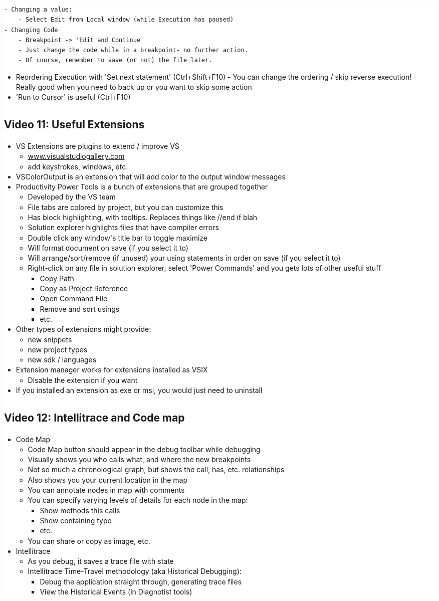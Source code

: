	- Changing a value:
		- Select Edit from Local window (while Execution has paused)
	- Changing Code
		- Breakpoint -> 'Edit and Continue'
		- Just change the code while in a breakpoint- no further action.  
		- Of course, remember to save (or not) the file later.
- Reordering Execution with 'Set next statement' (Ctrl+Shift+F10)
		- You can change the ordering / skip reverse execution!
		- Really good when you need to back up or you want to skip some action
- 'Run to Cursor' is useful (Ctrl+F10)

## Video 11: Useful Extensions
- VS Extensions are plugins to extend / improve VS
	- www.visualstudiogallery.com	
	- add keystrokes, windows, etc.
- VSColorOutput is an extension that will add color to the output window messages
- Productivity Power Tools is a bunch of extensions that are grouped together
	- Developed by the VS team
	- File tabs are colored by project, but you can customize this
	- Has block highlighting, with tooltips.  Replaces things like //end if blah
	- Solution explorer highlights files that have compiler errors
	- Double click any window's title bar to toggle maximize
	- Will format document on save (if you select it to)
	- Will arrange/sort/remove (if unused) your using statements in order on save (if you select it to)
	- Right-click on any file in solution explorer, select 'Power Commands' and you gets lots of other useful stuff
		- Copy Path
		- Copy as Project Reference
		- Open Command File
		- Remove and sort usings
		- etc.
- Other types of extensions might provide:
	- new snippets
	- new project types
	- new sdk / languages
- Extension manager works for extensions installed as VSIX
	- Disable the extension if you want
- If you installed an extension as exe or msi, you would just need to uninstall

## Video 12: Intellitrace and Code map
- Code Map
	- Code Map button should appear in the debug toolbar while debugging
	- Visually shows you who calls what, and where the new breakpoints
	- Not so much a chronological graph, but shows the call, has, etc. relationships
	- Also shows you your current location in the map
	- You can annotate nodes in map with comments
	- You can specify varying levels of details for each node in the map:
		- Show methods this calls
		- Show containing type
		- etc.
	- You can share or copy as image, etc.
- Intellitrace
	- As you debug, it saves a trace file with state
	- Intellitrace Time-Travel methodology (aka Historical Debugging):
		- Debug the application straight through, generating trace files
		- View the Historical Events (in Diagnotist tools)
